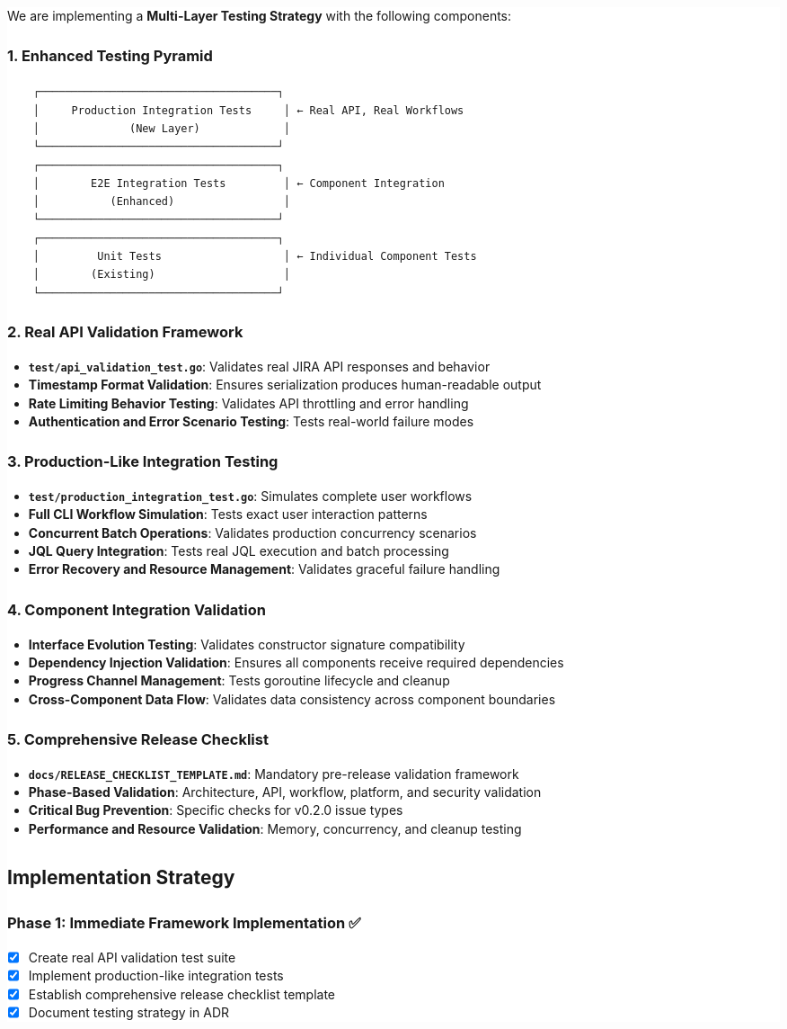 We are implementing a **Multi-Layer Testing Strategy** with the following components:

### 1. Enhanced Testing Pyramid

```
    ┌─────────────────────────────────────┐
    │     Production Integration Tests     │ ← Real API, Real Workflows
    │              (New Layer)             │
    └─────────────────────────────────────┘
    ┌─────────────────────────────────────┐
    │        E2E Integration Tests         │ ← Component Integration
    │           (Enhanced)                 │
    └─────────────────────────────────────┘
    ┌─────────────────────────────────────┐
    │         Unit Tests                   │ ← Individual Component Tests
    │        (Existing)                    │
    └─────────────────────────────────────┘
```

### 2. Real API Validation Framework
- **`test/api_validation_test.go`**: Validates real JIRA API responses and behavior
- **Timestamp Format Validation**: Ensures serialization produces human-readable output
- **Rate Limiting Behavior Testing**: Validates API throttling and error handling
- **Authentication and Error Scenario Testing**: Tests real-world failure modes

### 3. Production-Like Integration Testing
- **`test/production_integration_test.go`**: Simulates complete user workflows
- **Full CLI Workflow Simulation**: Tests exact user interaction patterns
- **Concurrent Batch Operations**: Validates production concurrency scenarios
- **JQL Query Integration**: Tests real JQL execution and batch processing
- **Error Recovery and Resource Management**: Validates graceful failure handling

### 4. Component Integration Validation
- **Interface Evolution Testing**: Validates constructor signature compatibility
- **Dependency Injection Validation**: Ensures all components receive required dependencies
- **Progress Channel Management**: Tests goroutine lifecycle and cleanup
- **Cross-Component Data Flow**: Validates data consistency across component boundaries

### 5. Comprehensive Release Checklist
- **`docs/RELEASE_CHECKLIST_TEMPLATE.md`**: Mandatory pre-release validation framework
- **Phase-Based Validation**: Architecture, API, workflow, platform, and security validation
- **Critical Bug Prevention**: Specific checks for v0.2.0 issue types
- **Performance and Resource Validation**: Memory, concurrency, and cleanup testing

## Implementation Strategy

### Phase 1: Immediate Framework Implementation ✅
- [x] Create real API validation test suite
- [x] Implement production-like integration tests
- [x] Establish comprehensive release checklist template
- [x] Document testing strategy in ADR
